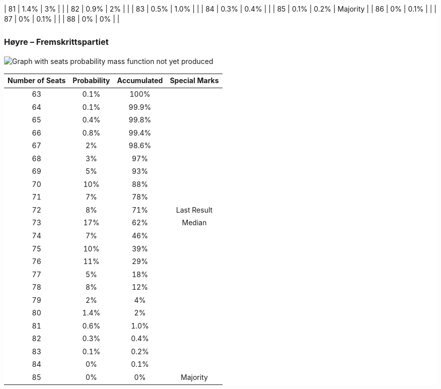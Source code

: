| 81 | 1.4% | 3% |  |
| 82 | 0.9% | 2% |  |
| 83 | 0.5% | 1.0% |  |
| 84 | 0.3% | 0.4% |  |
| 85 | 0.1% | 0.2% | Majority |
| 86 | 0% | 0.1% |  |
| 87 | 0% | 0.1% |  |
| 88 | 0% | 0% |  |

### Høyre – Fremskrittspartiet

![Graph with seats probability mass function not yet produced](2018-05-30-IpsosMMI-coalitions-seats-pmf-h–frp.png "Seats Probability Mass Function")

| Number of Seats | Probability | Accumulated | Special Marks |
|:---------------:|:-----------:|:-----------:|:-------------:|
| 63 | 0.1% | 100% |  |
| 64 | 0.1% | 99.9% |  |
| 65 | 0.4% | 99.8% |  |
| 66 | 0.8% | 99.4% |  |
| 67 | 2% | 98.6% |  |
| 68 | 3% | 97% |  |
| 69 | 5% | 93% |  |
| 70 | 10% | 88% |  |
| 71 | 7% | 78% |  |
| 72 | 8% | 71% | Last Result |
| 73 | 17% | 62% | Median |
| 74 | 7% | 46% |  |
| 75 | 10% | 39% |  |
| 76 | 11% | 29% |  |
| 77 | 5% | 18% |  |
| 78 | 8% | 12% |  |
| 79 | 2% | 4% |  |
| 80 | 1.4% | 2% |  |
| 81 | 0.6% | 1.0% |  |
| 82 | 0.3% | 0.4% |  |
| 83 | 0.1% | 0.2% |  |
| 84 | 0% | 0.1% |  |
| 85 | 0% | 0% | Majority |
